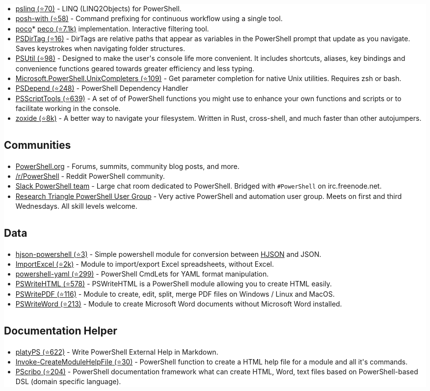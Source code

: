*   [pslinq (⭐70)](https://github.com/manojlds/pslinq) - LINQ (LINQ2Objects) for PowerShell.
*   [posh-with (⭐58)](https://github.com/JanJoris/posh-with) - Command prefixing for continuous workflow using a single tool.
*   [poco](https://gist.github.com/yumura/8df37c22ae1b7942dec7)\* [peco (⭐7.1k)](https://github.com/peco/peco) implementation. Interactive filtering tool.
*   [PSDirTag (⭐16)](https://github.com/wtjones/PSDirTag) - DirTags are relative paths that appear as variables in the PowerShell prompt that update as you navigate. Saves keystrokes when navigating folder structures.
*   [PSUtil (⭐98)](https://github.com/PowershellFrameworkCollective/PSUtil) - Designed to make the user's console life more convenient. It includes shortcuts, aliases, key bindings and convenience functions geared towards greater efficiency and less typing.
*   [Microsoft.PowerShell.UnixCompleters (⭐109)](https://github.com/PowerShell/Modules/tree/master/Modules/Microsoft.PowerShell.UnixCompleters) - Get parameter completion for native Unix utilities. Requires zsh or bash.
*   [PSDepend (⭐248)](https://github.com/RamblingCookieMonster/PSDepend/) - PowerShell Dependency Handler
*   [PSScriptTools (⭐639)](https://github.com/jdhitsolutions/PSScriptTools) - A set of of PowerShell functions you might use to enhance your own functions and scripts or to facilitate working in the console.
*   [zoxide (⭐8k)](https://github.com/ajeetdsouza/zoxide) - A better way to navigate your filesystem. Written in Rust, cross-shell, and much faster than other autojumpers.

## Communities

*   [PowerShell.org](http://powershell.org/) - Forums, summits, community blog posts, and more.
*   [/r/PowerShell](http://www.reddit.com/r/powershell) - Reddit PowerShell community.
*   [Slack PowerShell team](https://poshcode.org/slack) - Large chat room dedicated to PowerShell. Bridged with `#PowerShell` on irc.freenode.net.
*   [Research Triangle PowerShell User Group](https://www.meetup.com/Research-Triangle-PowerShell-Users-Group/) - Very active PowerShell and automation user group. Meets on first and third Wednesdays. All skill levels welcome.

## Data

*   [hjson-powershell (⭐3)](https://github.com/TomasBouda/hjson-powershell) - Simple powershell module for conversion between [HJSON](https://hjson.github.io/) and JSON.
*   [ImportExcel (⭐2k)](https://github.com/dfinke/ImportExcel) - Module to import/export Excel spreadsheets, without Excel.
*   [powershell-yaml (⭐299)](https://github.com/cloudbase/powershell-yaml) - PowerShell CmdLets for YAML format manipulation.
*   [PSWriteHTML (⭐578)](https://github.com/EvotecIT/PSWriteHTML) - PSWriteHTML is a PowerShell module allowing you to create HTML easily.
*   [PSWritePDF (⭐116)](https://github.com/EvotecIT/PSWritePDF) - Module to create, edit, split, merge PDF files on Windows / Linux and MacOS.
*   [PSWriteWord (⭐213)](https://github.com/EvotecIT/PSWriteWord) - Module to create Microsoft Word documents without Microsoft Word installed.

## Documentation Helper

*   [platyPS (⭐622)](https://github.com/PowerShell/platyPS) - Write PowerShell External Help in Markdown.
*   [Invoke-CreateModuleHelpFile (⭐30)](https://github.com/gravejester/Invoke-CreateModuleHelpFile) - PowerShell function to create a HTML help file for a module and all it's commands.
*   [PScribo (⭐204)](https://github.com/iainbrighton/PScribo) - PowerShell documentation framework what can create HTML, Word, text files based on PowerShell-based DSL (domain specific language).

